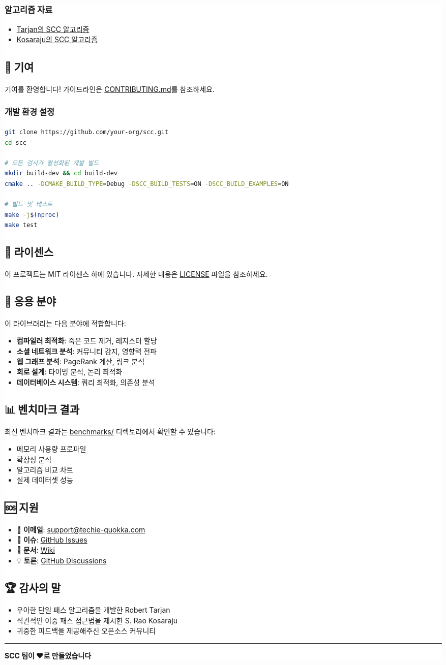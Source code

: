 ### 알고리즘 자료
- [Tarjan의 SCC 알고리즘](https://en.wikipedia.org/wiki/Tarjan%27s_strongly_connected_components_algorithm)
- [Kosaraju의 SCC 알고리즘](https://en.wikipedia.org/wiki/Kosaraju%27s_algorithm)

## 🤝 기여

기여를 환영합니다! 가이드라인은 [CONTRIBUTING.md](CONTRIBUTING.md)를 참조하세요.

### 개발 환경 설정

```bash
git clone https://github.com/your-org/scc.git
cd scc

# 모든 검사가 활성화된 개발 빌드
mkdir build-dev && cd build-dev
cmake .. -DCMAKE_BUILD_TYPE=Debug -DSCC_BUILD_TESTS=ON -DSCC_BUILD_EXAMPLES=ON

# 빌드 및 테스트
make -j$(nproc)
make test
```

## 📄 라이센스

이 프로젝트는 MIT 라이센스 하에 있습니다. 자세한 내용은 [LICENSE](LICENSE) 파일을 참조하세요.

## 🎯 응용 분야

이 라이브러리는 다음 분야에 적합합니다:

- **컴파일러 최적화**: 죽은 코드 제거, 레지스터 할당
- **소셜 네트워크 분석**: 커뮤니티 감지, 영향력 전파
- **웹 그래프 분석**: PageRank 계산, 링크 분석
- **회로 설계**: 타이밍 분석, 논리 최적화  
- **데이터베이스 시스템**: 쿼리 최적화, 의존성 분석

## 📊 벤치마크 결과

최신 벤치마크 결과는 [benchmarks/](benchmarks/) 디렉토리에서 확인할 수 있습니다:

- 메모리 사용량 프로파일
- 확장성 분석  
- 알고리즘 비교 차트
- 실제 데이터셋 성능

## 🆘 지원

- 📧 **이메일**: support@techie-quokka.com
- 💬 **이슈**: [GitHub Issues](https://github.com/TechieQuokka/SCC/issues)
- 📖 **문서**: [Wiki](https://github.com/TechieQuokka/SCC/wiki)
- 💡 **토론**: [GitHub Discussions](https://github.com/TechieQuokka/SCC/discussions)

## 🏆 감사의 말

- 우아한 단일 패스 알고리즘을 개발한 Robert Tarjan
- 직관적인 이중 패스 접근법을 제시한 S. Rao Kosaraju
- 귀중한 피드백을 제공해주신 오픈소스 커뮤니티

---

**SCC 팀이 ❤️로 만들었습니다**